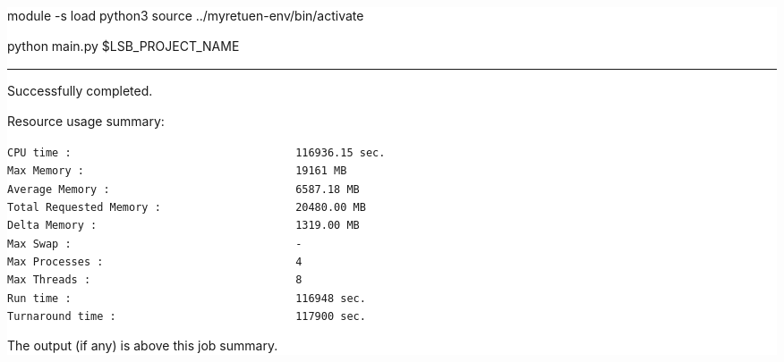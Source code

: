 module -s load python3
source ../myretuen-env/bin/activate

python main.py $LSB_PROJECT_NAME


------------------------------------------------------------

Successfully completed.

Resource usage summary:

    CPU time :                                   116936.15 sec.
    Max Memory :                                 19161 MB
    Average Memory :                             6587.18 MB
    Total Requested Memory :                     20480.00 MB
    Delta Memory :                               1319.00 MB
    Max Swap :                                   -
    Max Processes :                              4
    Max Threads :                                8
    Run time :                                   116948 sec.
    Turnaround time :                            117900 sec.

The output (if any) is above this job summary.

